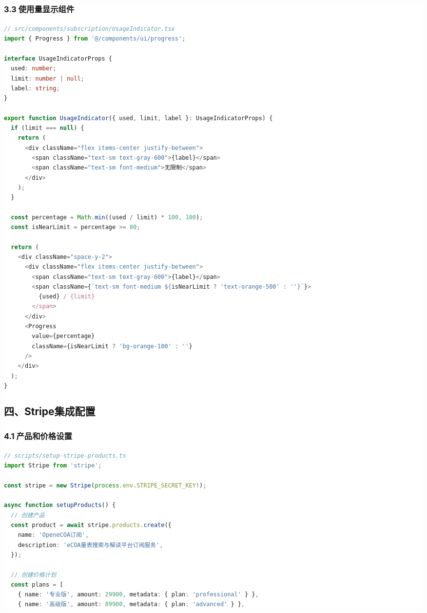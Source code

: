 ### 3.3 使用量显示组件

```typescript
// src/components/subscription/UsageIndicator.tsx
import { Progress } from '@/components/ui/progress';

interface UsageIndicatorProps {
  used: number;
  limit: number | null;
  label: string;
}

export function UsageIndicator({ used, limit, label }: UsageIndicatorProps) {
  if (limit === null) {
    return (
      <div className="flex items-center justify-between">
        <span className="text-sm text-gray-600">{label}</span>
        <span className="text-sm font-medium">无限制</span>
      </div>
    );
  }

  const percentage = Math.min((used / limit) * 100, 100);
  const isNearLimit = percentage >= 80;

  return (
    <div className="space-y-2">
      <div className="flex items-center justify-between">
        <span className="text-sm text-gray-600">{label}</span>
        <span className={`text-sm font-medium ${isNearLimit ? 'text-orange-500' : ''}`}>
          {used} / {limit}
        </span>
      </div>
      <Progress
        value={percentage}
        className={isNearLimit ? 'bg-orange-100' : ''}
      />
    </div>
  );
}
```

## 四、Stripe集成配置

### 4.1 产品和价格设置

```typescript
// scripts/setup-stripe-products.ts
import Stripe from 'stripe';

const stripe = new Stripe(process.env.STRIPE_SECRET_KEY!);

async function setupProducts() {
  // 创建产品
  const product = await stripe.products.create({
    name: 'OpeneCOA订阅',
    description: 'eCOA量表搜索与解读平台订阅服务',
  });

  // 创建价格计划
  const plans = [
    { name: '专业版', amount: 29900, metadata: { plan: 'professional' } },
    { name: '高级版', amount: 89900, metadata: { plan: 'advanced' } },
```